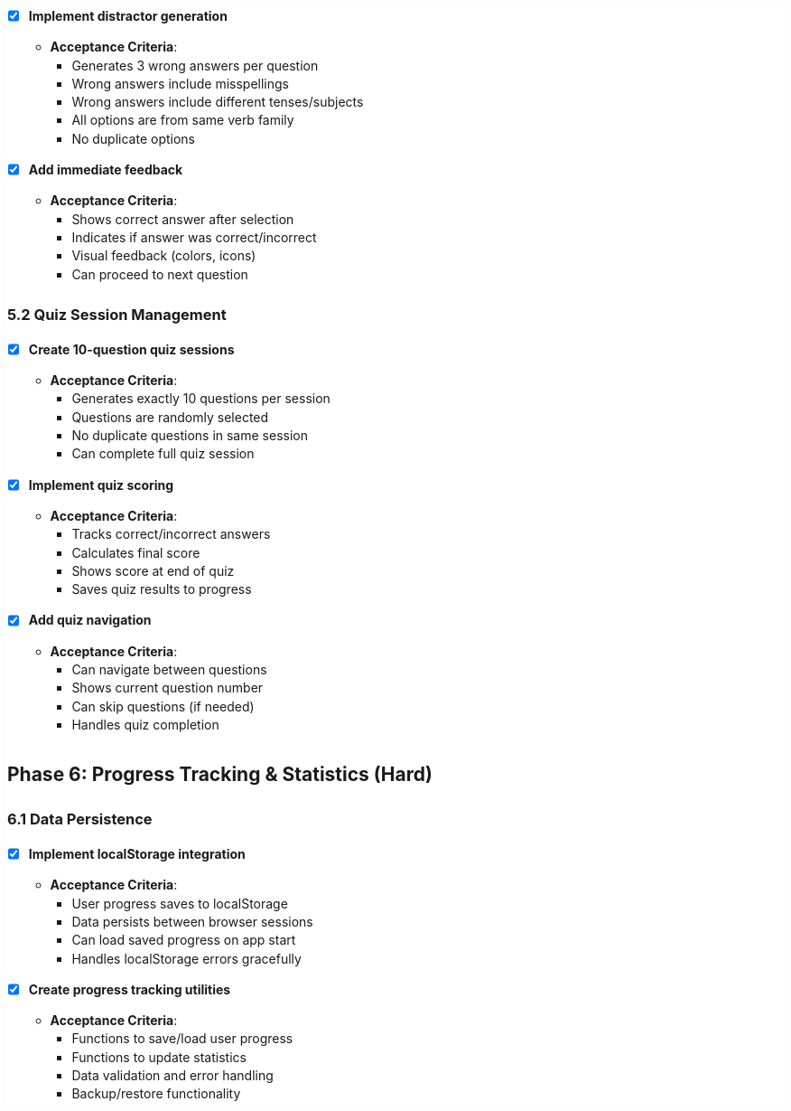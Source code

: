 - [x] **Implement distractor generation**
  - **Acceptance Criteria**:
    - Generates 3 wrong answers per question
    - Wrong answers include misspellings
    - Wrong answers include different tenses/subjects
    - All options are from same verb family
    - No duplicate options

- [x] **Add immediate feedback**
  - **Acceptance Criteria**:
    - Shows correct answer after selection
    - Indicates if answer was correct/incorrect
    - Visual feedback (colors, icons)
    - Can proceed to next question

### 5.2 Quiz Session Management
- [x] **Create 10-question quiz sessions**
  - **Acceptance Criteria**:
    - Generates exactly 10 questions per session
    - Questions are randomly selected
    - No duplicate questions in same session
    - Can complete full quiz session

- [x] **Implement quiz scoring**
  - **Acceptance Criteria**:
    - Tracks correct/incorrect answers
    - Calculates final score
    - Shows score at end of quiz
    - Saves quiz results to progress

- [x] **Add quiz navigation**
  - **Acceptance Criteria**:
    - Can navigate between questions
    - Shows current question number
    - Can skip questions (if needed)
    - Handles quiz completion

## Phase 6: Progress Tracking & Statistics (Hard)

### 6.1 Data Persistence
- [x] **Implement localStorage integration**
  - **Acceptance Criteria**:
    - User progress saves to localStorage
    - Data persists between browser sessions
    - Can load saved progress on app start
    - Handles localStorage errors gracefully

- [x] **Create progress tracking utilities**
  - **Acceptance Criteria**:
    - Functions to save/load user progress
    - Functions to update statistics
    - Data validation and error handling
    - Backup/restore functionality
